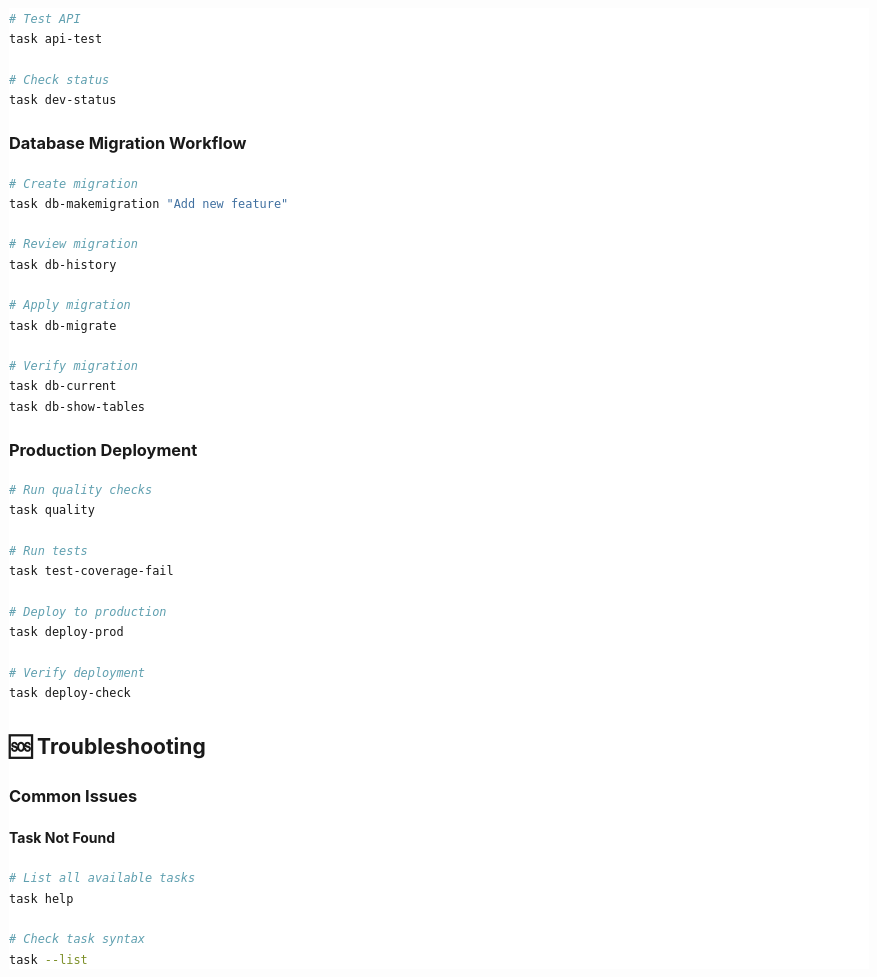 ```bash
# Test API
task api-test

# Check status
task dev-status
```

### Database Migration Workflow
```bash
# Create migration
task db-makemigration "Add new feature"

# Review migration
task db-history

# Apply migration
task db-migrate

# Verify migration
task db-current
task db-show-tables
```

### Production Deployment
```bash
# Run quality checks
task quality

# Run tests
task test-coverage-fail

# Deploy to production
task deploy-prod

# Verify deployment
task deploy-check
```

## 🆘 Troubleshooting

### Common Issues

#### Task Not Found
```bash
# List all available tasks
task help

# Check task syntax
task --list
```
